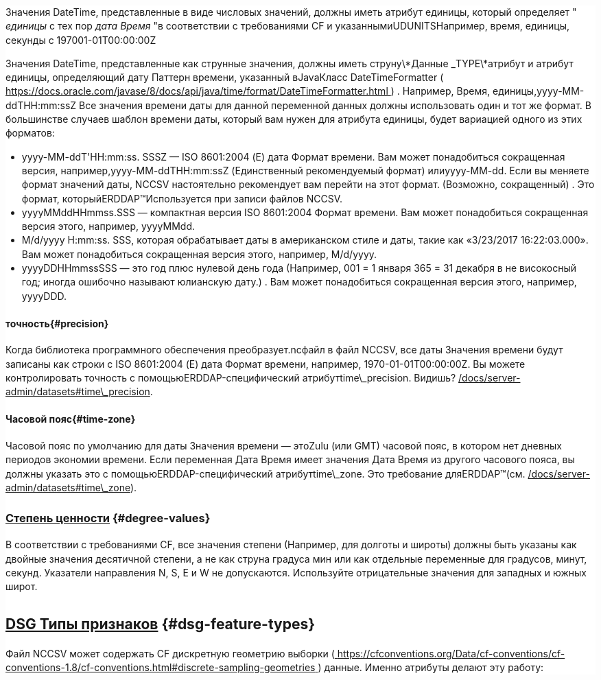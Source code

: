 Значения DateTime, представленные в виде числовых значений, должны иметь атрибут единицы, который определяет " *единицы* с тех пор *дата Время* "в соответствии с требованиями CF и указаннымиUDUNITSНапример,
время, единицы, секунды с 197001-01T00:00:00Z

Значения DateTime, представленные как струнные значения, должны иметь струну\\*Данные _TYPE\\*атрибут и атрибут единицы, определяющий дату Паттерн времени, указанный вJavaКласс DateTimeFormatter
 ([ https://docs.oracle.com/javase/8/docs/api/java/time/format/DateTimeFormatter.html ](https://docs.oracle.com/javase/8/docs/api/java/time/format/DateTimeFormatter.html)) . Например,
Время, единицы,yyyy-MM-ddTHH:mm:ssZ
Все значения времени даты для данной переменной данных должны использовать один и тот же формат.
В большинстве случаев шаблон времени даты, который вам нужен для атрибута единицы, будет вариацией одного из этих форматов:

*   yyyy-MM-ddT'HH:mm:ss. SSSZ — ISO 8601:2004 (Е) дата Формат времени. Вам может понадобиться сокращенная версия, например,yyyy-MM-ddTHH:mm:ssZ (Единственный рекомендуемый формат) илиyyyy-MM-dd. Если вы меняете формат значений даты, NCCSV настоятельно рекомендует вам перейти на этот формат. (Возможно, сокращенный) . Это формат, которыйERDDAP™Используется при записи файлов NCCSV.
* yyyyMMddHHmmss.SSS — компактная версия ISO 8601:2004 Формат времени. Вам может понадобиться сокращенная версия этого, например, yyyyMMdd.
* M/d/yyyy H:mm:ss. SSS, которая обрабатывает даты в американском стиле и даты, такие как «3/23/2017 16:22:03.000». Вам может понадобиться сокращенная версия этого, например, M/d/yyyy.
* yyyyDDHHmmssSSS — это год плюс нулевой день года (Например, 001 = 1 января 365 = 31 декабря в не високосный год; иногда ошибочно называют юлианскую дату.) . Вам может понадобиться сокращенная версия этого, например, yyyyDDD.

#### точность{#precision} 
Когда библиотека программного обеспечения преобразует.ncфайл в файл NCCSV, все даты Значения времени будут записаны как строки с ISO 8601:2004 (Е) дата Формат времени, например, 1970-01-01T00:00:00Z. Вы можете контролировать точность с помощьюERDDAP-специфический атрибутtime\\_precision. Видишь?
[/docs/server-admin/datasets#time\\_precision](/docs/server-admin/datasets#time_precision).

#### Часовой пояс{#time-zone} 
Часовой пояс по умолчанию для даты Значения времени — этоZulu  (или GMT) часовой пояс, в котором нет дневных периодов экономии времени. Если переменная Дата Время имеет значения Дата Время из другого часового пояса, вы должны указать это с помощьюERDDAP-специфический атрибутtime\\_zone. Это требование дляERDDAP™(см.
[/docs/server-admin/datasets#time\\_zone](/docs/server-admin/datasets#time_zone)).

### [Степень ценности](#degree-values) {#degree-values} 

В соответствии с требованиями CF, все значения степени (Например, для долготы и широты) должны быть указаны как двойные значения десятичной степени, а не как струна градуса мин или как отдельные переменные для градусов, минут, секунд. Указатели направления N, S, E и W не допускаются. Используйте отрицательные значения для западных и южных широт.

## [DSG Типы признаков](#dsg-feature-types) {#dsg-feature-types} 

Файл NCCSV может содержать CF дискретную геометрию выборки
 ([ https://cfconventions.org/Data/cf-conventions/cf-conventions-1.8/cf-conventions.html#discrete-sampling-geometries ](https://cfconventions.org/Data/cf-conventions/cf-conventions-1.8/cf-conventions.html#discrete-sampling-geometries)) данные. Именно атрибуты делают эту работу:
